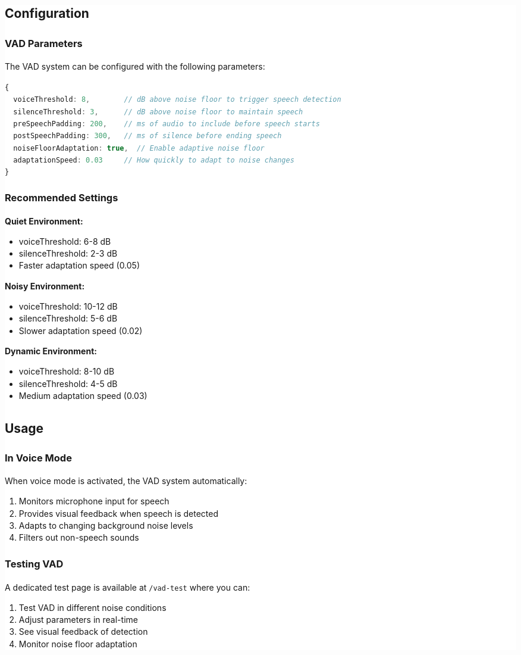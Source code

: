 ## Configuration

### VAD Parameters

The VAD system can be configured with the following parameters:

```typescript
{
  voiceThreshold: 8,        // dB above noise floor to trigger speech detection
  silenceThreshold: 3,      // dB above noise floor to maintain speech
  preSpeechPadding: 200,    // ms of audio to include before speech starts
  postSpeechPadding: 300,   // ms of silence before ending speech
  noiseFloorAdaptation: true,  // Enable adaptive noise floor
  adaptationSpeed: 0.03     // How quickly to adapt to noise changes
}
```

### Recommended Settings

**Quiet Environment:**
- voiceThreshold: 6-8 dB
- silenceThreshold: 2-3 dB
- Faster adaptation speed (0.05)

**Noisy Environment:**
- voiceThreshold: 10-12 dB
- silenceThreshold: 5-6 dB
- Slower adaptation speed (0.02)

**Dynamic Environment:**
- voiceThreshold: 8-10 dB
- silenceThreshold: 4-5 dB
- Medium adaptation speed (0.03)

## Usage

### In Voice Mode

When voice mode is activated, the VAD system automatically:
1. Monitors microphone input for speech
2. Provides visual feedback when speech is detected
3. Adapts to changing background noise levels
4. Filters out non-speech sounds

### Testing VAD

A dedicated test page is available at `/vad-test` where you can:
1. Test VAD in different noise conditions
2. Adjust parameters in real-time
3. See visual feedback of detection
4. Monitor noise floor adaptation
